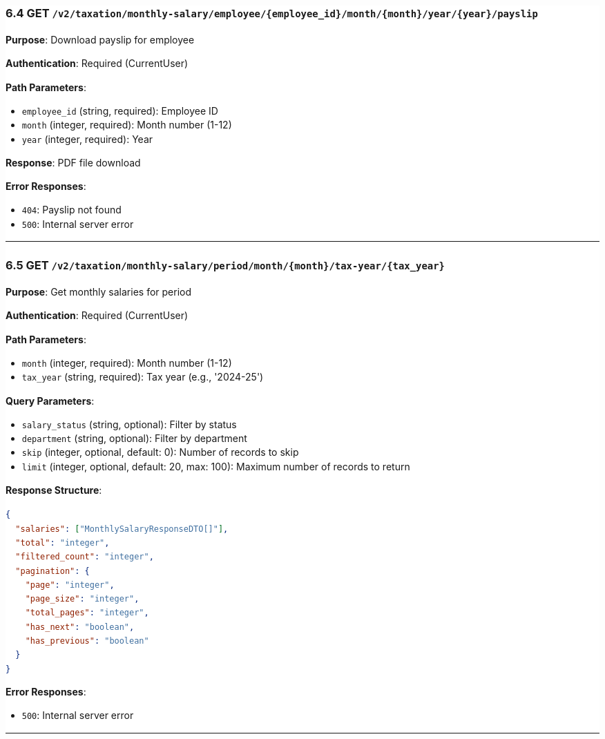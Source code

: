 
### 6.4 GET `/v2/taxation/monthly-salary/employee/{employee_id}/month/{month}/year/{year}/payslip`
**Purpose**: Download payslip for employee

**Authentication**: Required (CurrentUser)

**Path Parameters**:
- `employee_id` (string, required): Employee ID
- `month` (integer, required): Month number (1-12)
- `year` (integer, required): Year

**Response**: PDF file download

**Error Responses**:
- `404`: Payslip not found
- `500`: Internal server error

---

### 6.5 GET `/v2/taxation/monthly-salary/period/month/{month}/tax-year/{tax_year}`
**Purpose**: Get monthly salaries for period

**Authentication**: Required (CurrentUser)

**Path Parameters**:
- `month` (integer, required): Month number (1-12)
- `tax_year` (string, required): Tax year (e.g., '2024-25')

**Query Parameters**:
- `salary_status` (string, optional): Filter by status
- `department` (string, optional): Filter by department
- `skip` (integer, optional, default: 0): Number of records to skip
- `limit` (integer, optional, default: 20, max: 100): Maximum number of records to return

**Response Structure**:
```json
{
  "salaries": ["MonthlySalaryResponseDTO[]"],
  "total": "integer",
  "filtered_count": "integer",
  "pagination": {
    "page": "integer",
    "page_size": "integer",
    "total_pages": "integer",
    "has_next": "boolean",
    "has_previous": "boolean"
  }
}
```

**Error Responses**:
- `500`: Internal server error

---
